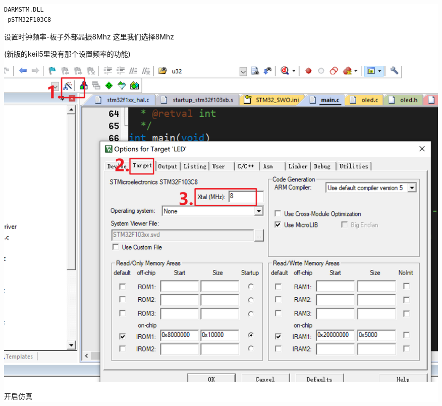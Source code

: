 ```c
DARMSTM.DLL
-pSTM32F103C8
```

设置时钟频率-板子外部晶振8Mhz 这里我们选择8Mhz

(新版的keil5里没有那个设置频率的功能)

![image-20220729162145332](STM32小车V3.1笔记.assets/image-20220729162145332.png)

开启仿真
